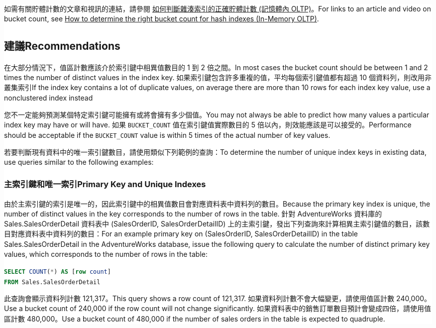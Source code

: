  <span data-ttu-id="975dd-114">如需有關貯體計數的文章和視訊的連結，請參閱 [如何判斷雜湊索引的正確貯體計數 (記憶體內 OLTP)](https://www.mssqltips.com/sqlservertip/3104/determine-bucketcount-for-hash-indexes-for-sql-server-memory-optimized-tables/)。</span><span class="sxs-lookup"><span data-stu-id="975dd-114">For links to an article and video on bucket count, see [How to determine the right bucket count for hash indexes (In-Memory OLTP)](https://www.mssqltips.com/sqlservertip/3104/determine-bucketcount-for-hash-indexes-for-sql-server-memory-optimized-tables/).</span></span>  
  
## <a name="recommendations"></a><span data-ttu-id="975dd-115">建議</span><span class="sxs-lookup"><span data-stu-id="975dd-115">Recommendations</span></span>  
 <span data-ttu-id="975dd-116">在大部分情況下，值區計數應該介於索引鍵中相異值數目的 1 到 2 倍之間。</span><span class="sxs-lookup"><span data-stu-id="975dd-116">In most cases the bucket count should be between 1 and 2 times the number of distinct values in the index key.</span></span> <span data-ttu-id="975dd-117">如果索引鍵包含許多重複的值，平均每個索引鍵值都有超過 10 個資料列，則改用非叢集索引</span><span class="sxs-lookup"><span data-stu-id="975dd-117">If the index key contains a lot of duplicate values, on average there are more than 10 rows for each index key value, use a nonclustered index instead</span></span>  
  
 <span data-ttu-id="975dd-118">您不一定能夠預測某個特定索引鍵可能擁有或將會擁有多少個值。</span><span class="sxs-lookup"><span data-stu-id="975dd-118">You may not always be able to predict how many values a particular index key may have or will have.</span></span> <span data-ttu-id="975dd-119">如果 `BUCKET_COUNT` 值在索引鍵值實際數目的 5 倍以內，則效能應該是可以接受的。</span><span class="sxs-lookup"><span data-stu-id="975dd-119">Performance should be acceptable if the `BUCKET_COUNT` value is within 5 times of the actual number of key values.</span></span>  
  
 <span data-ttu-id="975dd-120">若要判斷現有資料中的唯一索引鍵數目，請使用類似下列範例的查詢：</span><span class="sxs-lookup"><span data-stu-id="975dd-120">To determine the number of unique index keys in existing data, use queries similar to the following examples:</span></span>  
  
### <a name="primary-key-and-unique-indexes"></a><span data-ttu-id="975dd-121">主索引鍵和唯一索引</span><span class="sxs-lookup"><span data-stu-id="975dd-121">Primary Key and Unique Indexes</span></span>  
 <span data-ttu-id="975dd-122">由於主索引鍵的索引是唯一的，因此索引鍵中的相異值數目會對應資料表中資料列的數目。</span><span class="sxs-lookup"><span data-stu-id="975dd-122">Because the primary key index is unique, the number of distinct values in the key corresponds to the number of rows in the table.</span></span> <span data-ttu-id="975dd-123">針對 AdventureWorks 資料庫的 Sales.SalesOrderDetail 資料表中 (SalesOrderID, SalesOrderDetailID) 上的主索引鍵，發出下列查詢來計算相異主索引鍵值的數目，該數目對應資料表中資料列的數目：</span><span class="sxs-lookup"><span data-stu-id="975dd-123">For an example primary key on (SalesOrderID, SalesOrderDetailID) in the table Sales.SalesOrderDetail in the AdventureWorks database, issue the following query to calculate the number of distinct primary key values, which corresponds to the number of rows in the table:</span></span>  
  
```sql  
SELECT COUNT(*) AS [row count]   
FROM Sales.SalesOrderDetail  
```  
  
 <span data-ttu-id="975dd-124">此查詢會顯示資料列計數 121,317。</span><span class="sxs-lookup"><span data-stu-id="975dd-124">This query shows a row count of 121,317.</span></span> <span data-ttu-id="975dd-125">如果資料列計數不會大幅變更，請使用值區計數 240,000。</span><span class="sxs-lookup"><span data-stu-id="975dd-125">Use a bucket count of 240,000 if the row count will not change significantly.</span></span> <span data-ttu-id="975dd-126">如果資料表中的銷售訂單數目預計會變成四倍，請使用值區計數 480,000。</span><span class="sxs-lookup"><span data-stu-id="975dd-126">Use a bucket count of 480,000 if the number of sales orders in the table is expected to quadruple.</span></span>  
  